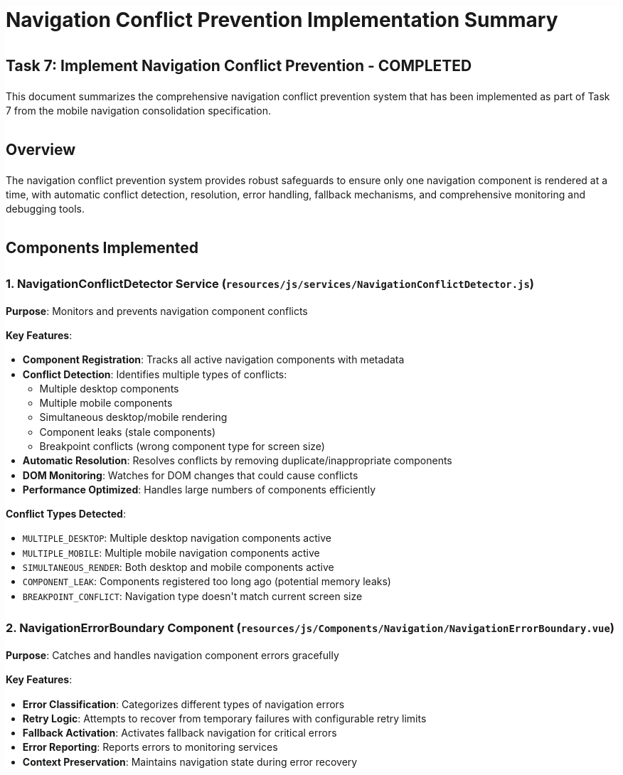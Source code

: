 # Navigation Conflict Prevention Implementation Summary

## Task 7: Implement Navigation Conflict Prevention - COMPLETED

This document summarizes the comprehensive navigation conflict prevention system that has been implemented as part of Task 7 from the mobile navigation consolidation specification.

## Overview

The navigation conflict prevention system provides robust safeguards to ensure only one navigation component is rendered at a time, with automatic conflict detection, resolution, error handling, fallback mechanisms, and comprehensive monitoring and debugging tools.

## Components Implemented

### 1. NavigationConflictDetector Service (`resources/js/services/NavigationConflictDetector.js`)

**Purpose**: Monitors and prevents navigation component conflicts

**Key Features**:
- **Component Registration**: Tracks all active navigation components with metadata
- **Conflict Detection**: Identifies multiple types of conflicts:
  - Multiple desktop components
  - Multiple mobile components
  - Simultaneous desktop/mobile rendering
  - Component leaks (stale components)
  - Breakpoint conflicts (wrong component type for screen size)
- **Automatic Resolution**: Resolves conflicts by removing duplicate/inappropriate components
- **DOM Monitoring**: Watches for DOM changes that could cause conflicts
- **Performance Optimized**: Handles large numbers of components efficiently

**Conflict Types Detected**:
- `MULTIPLE_DESKTOP`: Multiple desktop navigation components active
- `MULTIPLE_MOBILE`: Multiple mobile navigation components active
- `SIMULTANEOUS_RENDER`: Both desktop and mobile components active
- `COMPONENT_LEAK`: Components registered too long ago (potential memory leaks)
- `BREAKPOINT_CONFLICT`: Navigation type doesn't match current screen size

### 2. NavigationErrorBoundary Component (`resources/js/Components/Navigation/NavigationErrorBoundary.vue`)

**Purpose**: Catches and handles navigation component errors gracefully

**Key Features**:
- **Error Classification**: Categorizes different types of navigation errors
- **Retry Logic**: Attempts to recover from temporary failures with configurable retry limits
- **Fallback Activation**: Activates fallback navigation for critical errors
- **Error Reporting**: Reports errors to monitoring services
- **Context Preservation**: Maintains navigation state during error recovery

